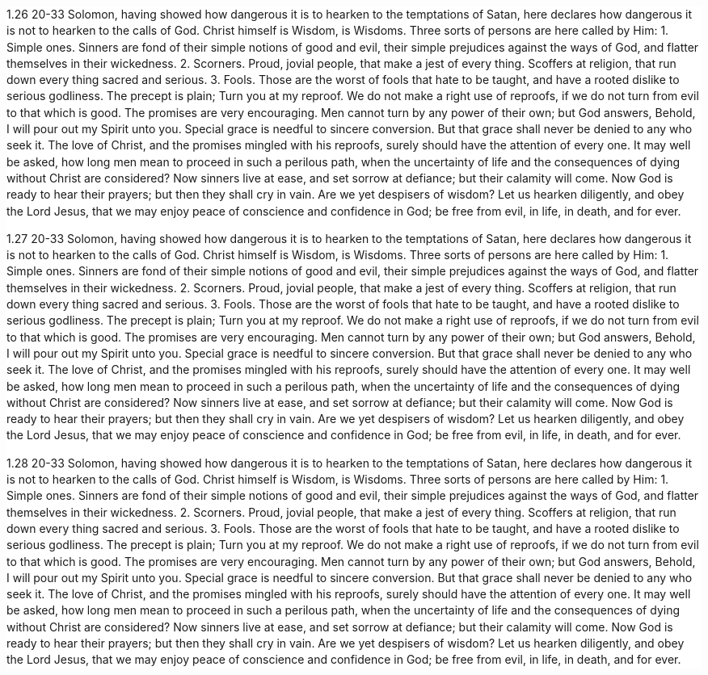 1.26 20-33 Solomon, having showed how dangerous it is to hearken to the temptations of Satan, here declares how dangerous it is not to hearken to the calls of God. Christ himself is Wisdom, is Wisdoms. Three sorts of persons are here called by Him: 1. Simple ones. Sinners are fond of their simple notions of good and evil, their simple prejudices against the ways of God, and flatter themselves in their wickedness. 2. Scorners. Proud, jovial people, that make a jest of every thing. Scoffers at religion, that run down every thing sacred and serious. 3. Fools. Those are the worst of fools that hate to be taught, and have a rooted dislike to serious godliness. The precept is plain; Turn you at my reproof. We do not make a right use of reproofs, if we do not turn from evil to that which is good. The promises are very encouraging. Men cannot turn by any power of their own; but God answers, Behold, I will pour out my Spirit unto you. Special grace is needful to sincere conversion. But that grace shall never be denied to any who seek it. The love of Christ, and the promises mingled with his reproofs, surely should have the attention of every one. It may well be asked, how long men mean to proceed in such a perilous path, when the uncertainty of life and the consequences of dying without Christ are considered? Now sinners live at ease, and set sorrow at defiance; but their calamity will come. Now God is ready to hear their prayers; but then they shall cry in vain. Are we yet despisers of wisdom? Let us hearken diligently, and obey the Lord Jesus, that we may enjoy peace of conscience and confidence in God; be free from evil, in life, in death, and for ever.

1.27 20-33 Solomon, having showed how dangerous it is to hearken to the temptations of Satan, here declares how dangerous it is not to hearken to the calls of God. Christ himself is Wisdom, is Wisdoms. Three sorts of persons are here called by Him: 1. Simple ones. Sinners are fond of their simple notions of good and evil, their simple prejudices against the ways of God, and flatter themselves in their wickedness. 2. Scorners. Proud, jovial people, that make a jest of every thing. Scoffers at religion, that run down every thing sacred and serious. 3. Fools. Those are the worst of fools that hate to be taught, and have a rooted dislike to serious godliness. The precept is plain; Turn you at my reproof. We do not make a right use of reproofs, if we do not turn from evil to that which is good. The promises are very encouraging. Men cannot turn by any power of their own; but God answers, Behold, I will pour out my Spirit unto you. Special grace is needful to sincere conversion. But that grace shall never be denied to any who seek it. The love of Christ, and the promises mingled with his reproofs, surely should have the attention of every one. It may well be asked, how long men mean to proceed in such a perilous path, when the uncertainty of life and the consequences of dying without Christ are considered? Now sinners live at ease, and set sorrow at defiance; but their calamity will come. Now God is ready to hear their prayers; but then they shall cry in vain. Are we yet despisers of wisdom? Let us hearken diligently, and obey the Lord Jesus, that we may enjoy peace of conscience and confidence in God; be free from evil, in life, in death, and for ever.

1.28 20-33 Solomon, having showed how dangerous it is to hearken to the temptations of Satan, here declares how dangerous it is not to hearken to the calls of God. Christ himself is Wisdom, is Wisdoms. Three sorts of persons are here called by Him: 1. Simple ones. Sinners are fond of their simple notions of good and evil, their simple prejudices against the ways of God, and flatter themselves in their wickedness. 2. Scorners. Proud, jovial people, that make a jest of every thing. Scoffers at religion, that run down every thing sacred and serious. 3. Fools. Those are the worst of fools that hate to be taught, and have a rooted dislike to serious godliness. The precept is plain; Turn you at my reproof. We do not make a right use of reproofs, if we do not turn from evil to that which is good. The promises are very encouraging. Men cannot turn by any power of their own; but God answers, Behold, I will pour out my Spirit unto you. Special grace is needful to sincere conversion. But that grace shall never be denied to any who seek it. The love of Christ, and the promises mingled with his reproofs, surely should have the attention of every one. It may well be asked, how long men mean to proceed in such a perilous path, when the uncertainty of life and the consequences of dying without Christ are considered? Now sinners live at ease, and set sorrow at defiance; but their calamity will come. Now God is ready to hear their prayers; but then they shall cry in vain. Are we yet despisers of wisdom? Let us hearken diligently, and obey the Lord Jesus, that we may enjoy peace of conscience and confidence in God; be free from evil, in life, in death, and for ever.
